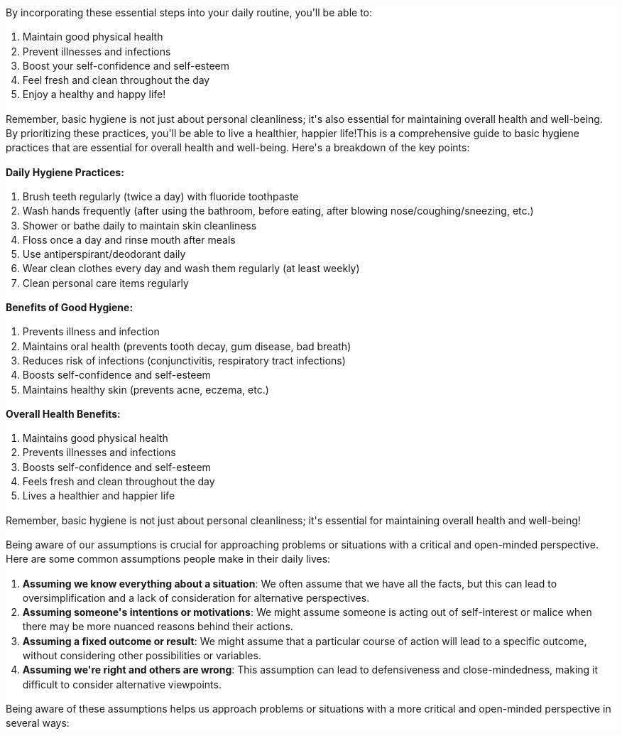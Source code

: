 By incorporating these essential steps into your daily routine, you'll be able to:

1. Maintain good physical health
2. Prevent illnesses and infections
3. Boost your self-confidence and self-esteem
4. Feel fresh and clean throughout the day
5. Enjoy a healthy and happy life!

Remember, basic hygiene is not just about personal cleanliness; it's also essential for maintaining overall health and well-being. By prioritizing these practices, you'll be able to live a healthier, happier life!<start>This is a comprehensive guide to basic hygiene practices that are essential for overall health and well-being. Here's a breakdown of the key points:

**Daily Hygiene Practices:**

1. Brush teeth regularly (twice a day) with fluoride toothpaste
2. Wash hands frequently (after using the bathroom, before eating, after blowing nose/coughing/sneezing, etc.)
3. Shower or bathe daily to maintain skin cleanliness
4. Floss once a day and rinse mouth after meals
5. Use antiperspirant/deodorant daily
6. Wear clean clothes every day and wash them regularly (at least weekly)
7. Clean personal care items regularly

**Benefits of Good Hygiene:**

1. Prevents illness and infection
2. Maintains oral health (prevents tooth decay, gum disease, bad breath)
3. Reduces risk of infections (conjunctivitis, respiratory tract infections)
4. Boosts self-confidence and self-esteem
5. Maintains healthy skin (prevents acne, eczema, etc.)

**Overall Health Benefits:**

1. Maintains good physical health
2. Prevents illnesses and infections
3. Boosts self-confidence and self-esteem
4. Feels fresh and clean throughout the day
5. Lives a healthier and happier life

Remember, basic hygiene is not just about personal cleanliness; it's essential for maintaining overall health and well-being!<end>

Being aware of our assumptions is crucial for approaching problems or situations with a critical and open-minded perspective. Here are some common assumptions people make in their daily lives:

1.  **Assuming we know everything about a situation**: We often assume that we have all the facts, but this can lead to oversimplification and a lack of consideration for alternative perspectives.
2.  **Assuming someone's intentions or motivations**: We might assume someone is acting out of self-interest or malice when there may be more nuanced reasons behind their actions.
3.  **Assuming a fixed outcome or result**: We might assume that a particular course of action will lead to a specific outcome, without considering other possibilities or variables.
4.  **Assuming we're right and others are wrong**: This assumption can lead to defensiveness and close-mindedness, making it difficult to consider alternative viewpoints.

Being aware of these assumptions helps us approach problems or situations with a more critical and open-minded perspective in several ways:
